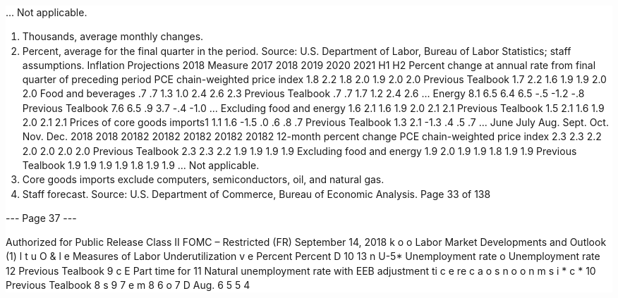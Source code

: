 ... Not applicable.
1. Thousands, average monthly changes.
2. Percent, average for the final quarter in the period.
Source: U.S. Department of Labor, Bureau of Labor Statistics; staff assumptions.
Inflation Projections
2018
Measure 2017 2018 2019 2020 2021
H1 H2
Percent change at annual rate from
final quarter of preceding period
PCE chain-weighted price index 1.8 2.2 1.8 2.0 1.9 2.0 2.0
Previous Tealbook 1.7 2.2 1.6 1.9 1.9 2.0 2.0
Food and beverages .7 .7 1.3 1.0 2.4 2.6 2.3
Previous Tealbook .7 .7 1.7 1.2 2.4 2.6 ...
Energy 8.1 6.5 6.4 6.5 -.5 -1.2 -.8
Previous Tealbook 7.6 6.5 .9 3.7 -.4 -1.0 ...
Excluding food and energy 1.6 2.1 1.6 1.9 2.0 2.1 2.1
Previous Tealbook 1.5 2.1 1.6 1.9 2.0 2.1 2.1
Prices of core goods imports1 1.1 1.6 -1.5 .0 .6 .8 .7
Previous Tealbook 1.3 2.1 -1.3 .4 .5 .7 ...
June July Aug. Sept. Oct. Nov. Dec.
2018 2018 20182 20182 20182 20182 20182
12-month percent change
PCE chain-weighted price index 2.3 2.3 2.2 2.0 2.0 2.0 2.0
Previous Tealbook 2.3 2.3 2.2 1.9 1.9 1.9 1.9
Excluding food and energy 1.9 2.0 1.9 1.9 1.8 1.9 1.9
Previous Tealbook 1.9 1.9 1.9 1.9 1.8 1.9 1.9
... Not applicable.
1. Core goods imports exclude computers, semiconductors, oil, and natural gas.
2. Staff forecast.
Source: U.S. Department of Commerce, Bureau of Economic Analysis.
Page 33 of 138

--- Page 37 ---

Authorized for Public Release
Class II FOMC – Restricted (FR) September 14, 2018
k
o
o Labor Market Developments and Outlook (1)
l
t
u
O
&
l
e Measures of Labor Underutilization
v
e Percent Percent
D 10
13
n U-5* Unemployment rate
o Unemployment rate 12 Previous Tealbook 9
c
E Part time for 11 Natural unemployment rate with EEB adjustment
ti c e re c a o s n o o n m s i * c * 10 Previous Tealbook 8
s 9 7
e
m 8
6
o 7
D
Aug. 6 5
5 4
